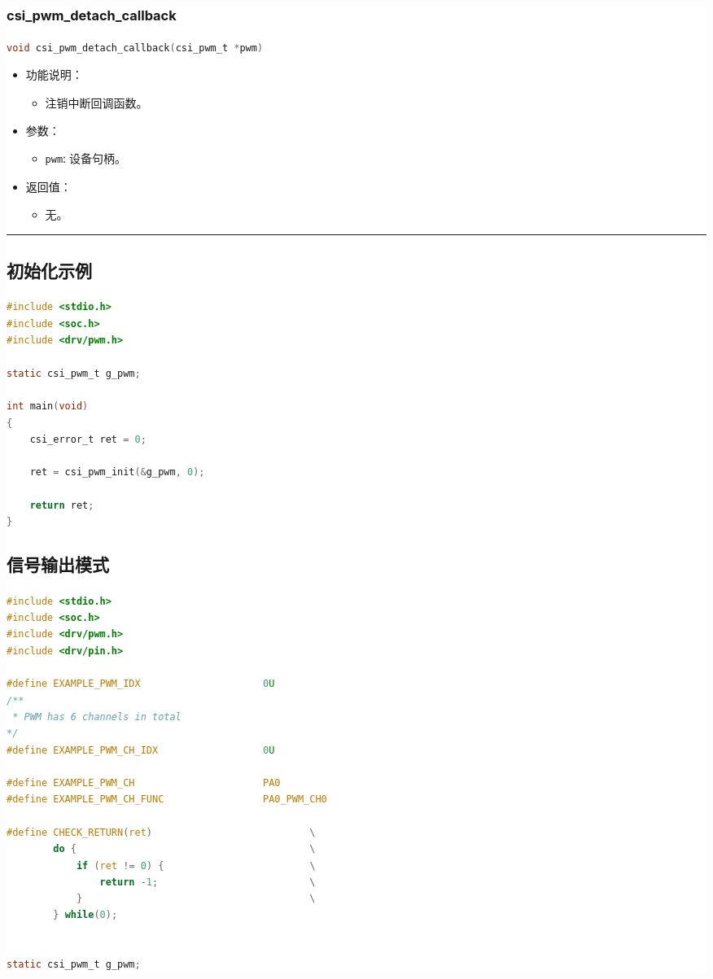 
### csi_pwm_detach_callback

```c
void csi_pwm_detach_callback(csi_pwm_t *pwm)
```

* 功能说明：

  *  注销中断回调函数。

* 参数：

  * `pwm`: 设备句柄。
  
* 返回值：

  * 无。

---



## 初始化示例

```c
#include <stdio.h>
#include <soc.h>
#include <drv/pwm.h>
        
static csi_pwm_t g_pwm;

int main(void)
{
    csi_error_t ret = 0;

    ret = csi_pwm_init(&g_pwm, 0);

    return ret;
}
```

## 信号输出模式

```c
#include <stdio.h>
#include <soc.h>
#include <drv/pwm.h>
#include <drv/pin.h>

#define EXAMPLE_PWM_IDX                     0U
/**
 * PWM has 6 channels in total
*/
#define EXAMPLE_PWM_CH_IDX                  0U

#define EXAMPLE_PWM_CH                      PA0
#define EXAMPLE_PWM_CH_FUNC                 PA0_PWM_CH0

#define CHECK_RETURN(ret)                           \
        do {                                        \
            if (ret != 0) {                         \
                return -1;                          \
            }                                       \
        } while(0);


static csi_pwm_t g_pwm;
```